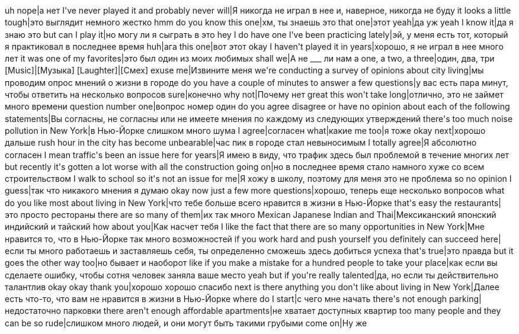 uh nope|а нет
I've never played it and probably never will|Я никогда не играл в нее и, наверное, никогда не буду
it looks a little tough|это выглядит немного жестко
hmm do you know this one|хм, ты знаешь это
that one|этот
yeah|да уж
yeah I know it|да я знаю это
but can I play it|но могу ли я сыграть в это
hey I do have one I've been practicing lately|эй, у меня есть тот, который я практиковал в последнее время
huh|ага
this one|вот этот
okay I haven't played it in years|хорошо, я не играл в нее много лет
it was one of my favorites|это был один из моих любимых
shall we|А не ___ ли нам
a one, a two, a three|один, два, три
[Music]|[Музыка]
[Laughter]|[Смех]
exuse me|Извините меня
we're conducting a survey of opinions about city living|мы проводим опрос мнений о жизни в городе
do you have a couple of minutes to answer a few questions|у вас есть пара минут, чтобы ответить на несколько вопросов
sure|конечно
why not|Почему нет
great this won't take long|отлично, это не займет много времени
question number one|вопрос номер один
do you agree disagree or have no opinion about each of the following statements|Вы согласны, не согласны или не имеете мнения по каждому из следующих утверждений
there's too much noise pollution in New York|в Нью-Йорке слишком много шума
I agree|согласен
what|какие
me too|я тоже
okay next|хорошо дальше
rush hour in the city has become unbearable|час пик в городе стал невыносимым
I totally agree|Я абсолютно согласен
I mean traffic's been an issue here for years|Я имею в виду, что трафик здесь был проблемой в течение многих лет
but recently it's gotten a lot worse with all the construction going on|но в последнее время стало намного хуже со всем строительством
I walk to school so it's not an issue for me|Я хожу в школу, поэтому для меня это не проблема
so no opinion I guess|так что никакого мнения я думаю
okay now just a few more questions|хорошо, теперь еще несколько вопросов
what do you like most about living in New York|что тебе больше всего нравится в жизни в Нью-Йорке
that's easy the restaurants|это просто рестораны
there are so many of them|их так много
Mexican Japanese Indian and Thai|Мексиканский японский индийский и тайский
how about you|Как насчет тебя
I like the fact that there are so many opportunities in New York|Мне нравится то, что в Нью-Йорке так много возможностей
if you work hard and push yourself you definitely can succeed here|если ты много работаешь и заставляешь себя, ты определенно сможешь здесь добиться успеха
that's true|это правда
but it goes the other way too|но бывает и наоборот
like if you make a mistake for a hundred people to take your place|как если вы сделаете ошибку, чтобы сотня человек заняла ваше место
yeah but if you're really talented|да, но если ты действительно талантлив
okay okay thank you|хорошо хорошо спасибо
next is there anything you don't like about living in New York|Далее есть что-то, что вам не нравится в жизни в Нью-Йорке
where do I start|с чего мне начать
there's not enough parking|недостаточно парковки
there aren't enough affordable apartments|не хватает доступных квартир
too many people and they can be so rude|слишком много людей, и они могут быть такими грубыми
come on|Ну же